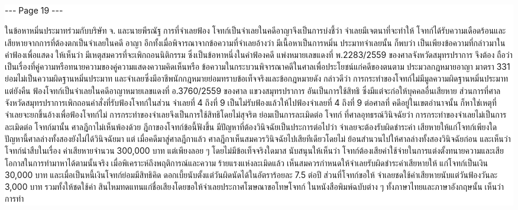 
--- Page 19 ---

ในข้อหาหมิ่นประมาทร่วมกับบริษัท จ. และนายพีรณัฐ การที่จำเลยฟ้อง
โจทก์เป็นจำเลยในคดีอาญาจึงเป็นการบ่งชี้ว่า 
จำเลยมีเจตนาที่จะทำให้
โจทก์ได้รับความเดือดร้อนและเสียหายจากการที่ต้องตกเป็นจำเลยในคดี
อาญา อีกทั้งเมื่อพิจารณาจากข้อความที่จำเลยอ้างว่า มีเนื้อหาเป็นการหมิ่น
ประมาทจำเลยนั้น ก็พบว่า เป็นเพียงข้อความที่กล่าวมาในคำฟ้องเพื่อแสดง
ให้เห็นว่า มีเหตุสมควรที่จะเพิกถอนนิติกรรม ซึ่งเป็นข้อหาหนึ่งในคำฟ้องคดี
แพ่งหมายเลขแดงที่ พ.2283/2559 ของศาลจังหวัดสมุทรปราการ จึงต้อง
ถือว่า 
เป็นเรื่องที่คู่ความหรือทนายความของคู่ความแสดงความคิดเห็นหรือ
ข้อความในกระบวนพิจารณาคดีในศาลเพื่อประโยชน์แก่คดีของตนตาม
ประมวลกฎหมายอาญา มาตรา 331 ย่อมไม่เป็นความผิดฐานหมิ่นประมาท
และจำเลยซึ่งมีอาชีพนักกฎหมายย่อมทราบข้อเท็จจริงและข้อกฎหมายดัง
กล่าวดีว่า การกระทำของโจทก์ไม่มีมูลความผิดฐานหมิ่นประมาท แต่ยังคืน
ฟ้องโจทก์เป็นจำเลยในคดีอาญาหมายเลขแดงที่ 
อ.3760/2559 
ของศาล
แขวงสมุทรปราการ อันเป็นการใช้สิทธิ ซึ่งมีแต่จะก่อให้บุคคลอื่นเสียหาย
ส่วนการที่ศาลจังหวัดสมุทรปราการเพิกถอนคำสั่งที่รับฟ้องโจทก์ในส่วน
จำเลยที่ 4 ถึงที่ 9 เป็นไม่รับฟ้องแล้วให้ไปฟ้องจำเลยที่ 4 ถึงที่ 9 ต่อศาลที่
คดีอยู่ในเขตอำนาจนั้น 
ก็หาใช่เหตุที่จำเลยจะยกขึ้นอ้างเพื่อฟ้องโจทก์ไม่
การกระทำของจำเลยจึงเป็นการใช้สิทธิโดยไม่สุจริต ย่อมเป็นการละเมิดต่อ
โจทก์ ที่ศาลอุทธรณ์วินิจฉัยว่า การกระทำของจำเลยไม่เป็นการละเมิดต่อ
โจทก์มานั้น ศาลฎีกาไม่เห็นพ้องด้วย ฎีกาของโจทก์ข้อนี้ฟังขึ้น
มีปัญหาที่ต้องวินิจฉัยเป็นประการต่อไปว่า จำเลยจะต้องรับผิดชำระค่า
เสียหายให้แก่โจทก์เพียงใด ปัญหานี้ศาลล่างทั้งสองยังไม่ได้วินิจฉัยมา แต่
เมื่อคดีมาสู่ศาลฎีกาแล้ว 
ศาลฎีกาเห็นสมควรวินิจฉัยไปเสียทีเดียวโดยไม่
ย้อนสำนวนไปให้ศาลล่างทั้งสองวินิจฉัยก่อน และเห็นว่า โจทก์นำสืบในเรื่อง
ค่าเสียหายจำนวน 300,000 บาท แต่เพียงลอย ๆ โดยไม่มีข้อเท็จจริงใดมาส
นับสนุนให้เห็นว่า โจทก์ต้องเสียค่าใช้จ่ายในการแต่งตั้งทนายความและเสีย
โอกาสในการทำมาหาได้ตามนั้นจริง 
เมื่อพิเคราะห์ถึงพฤติการณ์และความ
ร้ายแรงแห่งละเมิดแล้ว เห็นสมควรกำหนดให้จำเลยรับผิดชำระค่าเสียหายให้
แก่โจทก์เป็นเงิน 
30,000 
บาท 
และเมื่อเป็นหนี้เงินโจทก์ย่อมมีสิทธิคิด
ดอกเบี้ยนับตั้งแต่วันผิดนัดได้ในอัตราร้อยละ 7.5 ต่อปี ส่วนที่โจทก์ขอให้
จำเลยชดใช้ค่าเสียหายนับแต่วันฟ้องวันละ 3,000 บาท รวมทั้งให้ชดใช้ค่า
สินไหมทดแทนแก่ชื่อเสียงโดยขอให้จำเลยประกาศโฆษณาขอโทษโจทก์
ในหนังสือพิมพ์ฉบับต่าง ๆ ทั้งภาษาไทยและภาษาอังกฤษนั้น เห็นว่า การทำ
